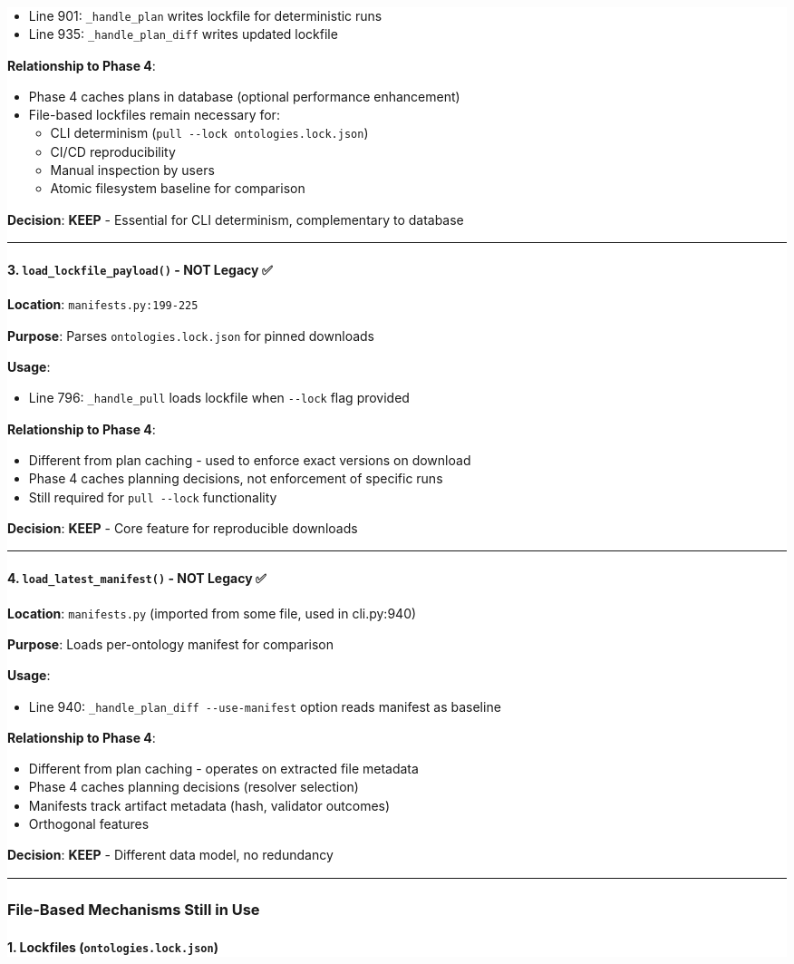 - Line 901: `_handle_plan` writes lockfile for deterministic runs
- Line 935: `_handle_plan_diff` writes updated lockfile

**Relationship to Phase 4**:

- Phase 4 caches plans in database (optional performance enhancement)
- File-based lockfiles remain necessary for:
  - CLI determinism (`pull --lock ontologies.lock.json`)
  - CI/CD reproducibility
  - Manual inspection by users
  - Atomic filesystem baseline for comparison

**Decision**: **KEEP** - Essential for CLI determinism, complementary to database

---

#### 3. `load_lockfile_payload()` - NOT Legacy ✅

**Location**: `manifests.py:199-225`

**Purpose**: Parses `ontologies.lock.json` for pinned downloads

**Usage**:

- Line 796: `_handle_pull` loads lockfile when `--lock` flag provided

**Relationship to Phase 4**:

- Different from plan caching - used to enforce exact versions on download
- Phase 4 caches planning decisions, not enforcement of specific runs
- Still required for `pull --lock` functionality

**Decision**: **KEEP** - Core feature for reproducible downloads

---

#### 4. `load_latest_manifest()` - NOT Legacy ✅

**Location**: `manifests.py` (imported from some file, used in cli.py:940)

**Purpose**: Loads per-ontology manifest for comparison

**Usage**:

- Line 940: `_handle_plan_diff --use-manifest` option reads manifest as baseline

**Relationship to Phase 4**:

- Different from plan caching - operates on extracted file metadata
- Phase 4 caches planning decisions (resolver selection)
- Manifests track artifact metadata (hash, validator outcomes)
- Orthogonal features

**Decision**: **KEEP** - Different data model, no redundancy

---

### File-Based Mechanisms Still in Use

#### 1. Lockfiles (`ontologies.lock.json`)
